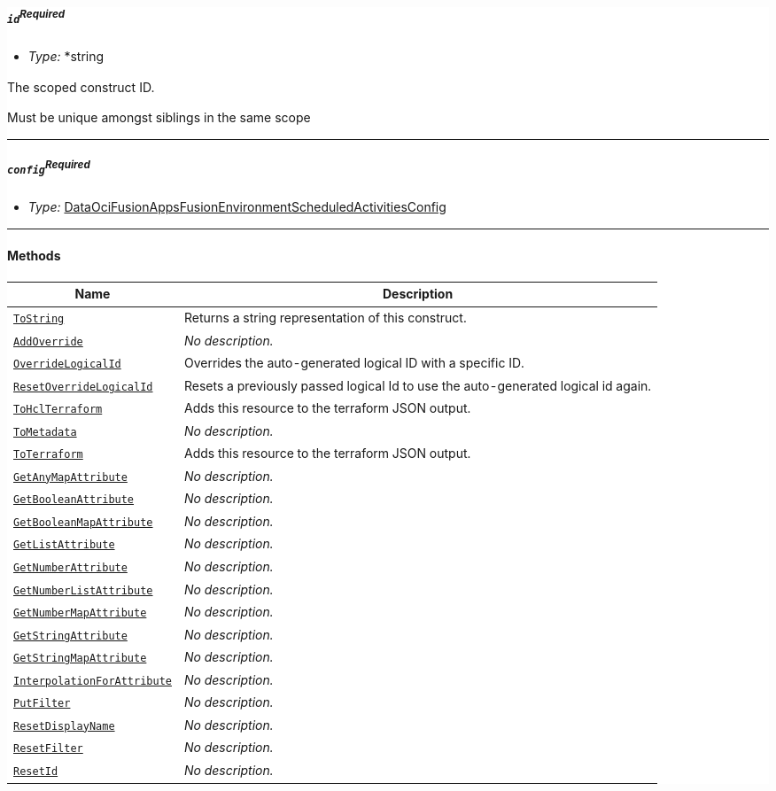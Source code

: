 ##### `id`<sup>Required</sup> <a name="id" id="rhizo-co-terraform-provider-oci.dataOciFusionAppsFusionEnvironmentScheduledActivities.DataOciFusionAppsFusionEnvironmentScheduledActivities.Initializer.parameter.id"></a>

- *Type:* *string

The scoped construct ID.

Must be unique amongst siblings in the same scope

---

##### `config`<sup>Required</sup> <a name="config" id="rhizo-co-terraform-provider-oci.dataOciFusionAppsFusionEnvironmentScheduledActivities.DataOciFusionAppsFusionEnvironmentScheduledActivities.Initializer.parameter.config"></a>

- *Type:* <a href="#rhizo-co-terraform-provider-oci.dataOciFusionAppsFusionEnvironmentScheduledActivities.DataOciFusionAppsFusionEnvironmentScheduledActivitiesConfig">DataOciFusionAppsFusionEnvironmentScheduledActivitiesConfig</a>

---

#### Methods <a name="Methods" id="Methods"></a>

| **Name** | **Description** |
| --- | --- |
| <code><a href="#rhizo-co-terraform-provider-oci.dataOciFusionAppsFusionEnvironmentScheduledActivities.DataOciFusionAppsFusionEnvironmentScheduledActivities.toString">ToString</a></code> | Returns a string representation of this construct. |
| <code><a href="#rhizo-co-terraform-provider-oci.dataOciFusionAppsFusionEnvironmentScheduledActivities.DataOciFusionAppsFusionEnvironmentScheduledActivities.addOverride">AddOverride</a></code> | *No description.* |
| <code><a href="#rhizo-co-terraform-provider-oci.dataOciFusionAppsFusionEnvironmentScheduledActivities.DataOciFusionAppsFusionEnvironmentScheduledActivities.overrideLogicalId">OverrideLogicalId</a></code> | Overrides the auto-generated logical ID with a specific ID. |
| <code><a href="#rhizo-co-terraform-provider-oci.dataOciFusionAppsFusionEnvironmentScheduledActivities.DataOciFusionAppsFusionEnvironmentScheduledActivities.resetOverrideLogicalId">ResetOverrideLogicalId</a></code> | Resets a previously passed logical Id to use the auto-generated logical id again. |
| <code><a href="#rhizo-co-terraform-provider-oci.dataOciFusionAppsFusionEnvironmentScheduledActivities.DataOciFusionAppsFusionEnvironmentScheduledActivities.toHclTerraform">ToHclTerraform</a></code> | Adds this resource to the terraform JSON output. |
| <code><a href="#rhizo-co-terraform-provider-oci.dataOciFusionAppsFusionEnvironmentScheduledActivities.DataOciFusionAppsFusionEnvironmentScheduledActivities.toMetadata">ToMetadata</a></code> | *No description.* |
| <code><a href="#rhizo-co-terraform-provider-oci.dataOciFusionAppsFusionEnvironmentScheduledActivities.DataOciFusionAppsFusionEnvironmentScheduledActivities.toTerraform">ToTerraform</a></code> | Adds this resource to the terraform JSON output. |
| <code><a href="#rhizo-co-terraform-provider-oci.dataOciFusionAppsFusionEnvironmentScheduledActivities.DataOciFusionAppsFusionEnvironmentScheduledActivities.getAnyMapAttribute">GetAnyMapAttribute</a></code> | *No description.* |
| <code><a href="#rhizo-co-terraform-provider-oci.dataOciFusionAppsFusionEnvironmentScheduledActivities.DataOciFusionAppsFusionEnvironmentScheduledActivities.getBooleanAttribute">GetBooleanAttribute</a></code> | *No description.* |
| <code><a href="#rhizo-co-terraform-provider-oci.dataOciFusionAppsFusionEnvironmentScheduledActivities.DataOciFusionAppsFusionEnvironmentScheduledActivities.getBooleanMapAttribute">GetBooleanMapAttribute</a></code> | *No description.* |
| <code><a href="#rhizo-co-terraform-provider-oci.dataOciFusionAppsFusionEnvironmentScheduledActivities.DataOciFusionAppsFusionEnvironmentScheduledActivities.getListAttribute">GetListAttribute</a></code> | *No description.* |
| <code><a href="#rhizo-co-terraform-provider-oci.dataOciFusionAppsFusionEnvironmentScheduledActivities.DataOciFusionAppsFusionEnvironmentScheduledActivities.getNumberAttribute">GetNumberAttribute</a></code> | *No description.* |
| <code><a href="#rhizo-co-terraform-provider-oci.dataOciFusionAppsFusionEnvironmentScheduledActivities.DataOciFusionAppsFusionEnvironmentScheduledActivities.getNumberListAttribute">GetNumberListAttribute</a></code> | *No description.* |
| <code><a href="#rhizo-co-terraform-provider-oci.dataOciFusionAppsFusionEnvironmentScheduledActivities.DataOciFusionAppsFusionEnvironmentScheduledActivities.getNumberMapAttribute">GetNumberMapAttribute</a></code> | *No description.* |
| <code><a href="#rhizo-co-terraform-provider-oci.dataOciFusionAppsFusionEnvironmentScheduledActivities.DataOciFusionAppsFusionEnvironmentScheduledActivities.getStringAttribute">GetStringAttribute</a></code> | *No description.* |
| <code><a href="#rhizo-co-terraform-provider-oci.dataOciFusionAppsFusionEnvironmentScheduledActivities.DataOciFusionAppsFusionEnvironmentScheduledActivities.getStringMapAttribute">GetStringMapAttribute</a></code> | *No description.* |
| <code><a href="#rhizo-co-terraform-provider-oci.dataOciFusionAppsFusionEnvironmentScheduledActivities.DataOciFusionAppsFusionEnvironmentScheduledActivities.interpolationForAttribute">InterpolationForAttribute</a></code> | *No description.* |
| <code><a href="#rhizo-co-terraform-provider-oci.dataOciFusionAppsFusionEnvironmentScheduledActivities.DataOciFusionAppsFusionEnvironmentScheduledActivities.putFilter">PutFilter</a></code> | *No description.* |
| <code><a href="#rhizo-co-terraform-provider-oci.dataOciFusionAppsFusionEnvironmentScheduledActivities.DataOciFusionAppsFusionEnvironmentScheduledActivities.resetDisplayName">ResetDisplayName</a></code> | *No description.* |
| <code><a href="#rhizo-co-terraform-provider-oci.dataOciFusionAppsFusionEnvironmentScheduledActivities.DataOciFusionAppsFusionEnvironmentScheduledActivities.resetFilter">ResetFilter</a></code> | *No description.* |
| <code><a href="#rhizo-co-terraform-provider-oci.dataOciFusionAppsFusionEnvironmentScheduledActivities.DataOciFusionAppsFusionEnvironmentScheduledActivities.resetId">ResetId</a></code> | *No description.* |